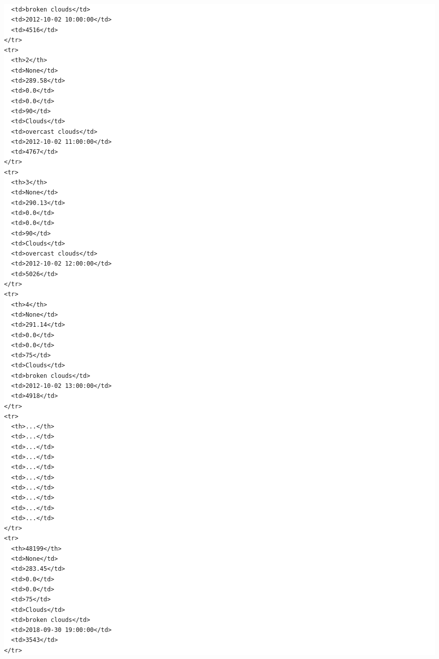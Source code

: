       <td>broken clouds</td>
      <td>2012-10-02 10:00:00</td>
      <td>4516</td>
    </tr>
    <tr>
      <th>2</th>
      <td>None</td>
      <td>289.58</td>
      <td>0.0</td>
      <td>0.0</td>
      <td>90</td>
      <td>Clouds</td>
      <td>overcast clouds</td>
      <td>2012-10-02 11:00:00</td>
      <td>4767</td>
    </tr>
    <tr>
      <th>3</th>
      <td>None</td>
      <td>290.13</td>
      <td>0.0</td>
      <td>0.0</td>
      <td>90</td>
      <td>Clouds</td>
      <td>overcast clouds</td>
      <td>2012-10-02 12:00:00</td>
      <td>5026</td>
    </tr>
    <tr>
      <th>4</th>
      <td>None</td>
      <td>291.14</td>
      <td>0.0</td>
      <td>0.0</td>
      <td>75</td>
      <td>Clouds</td>
      <td>broken clouds</td>
      <td>2012-10-02 13:00:00</td>
      <td>4918</td>
    </tr>
    <tr>
      <th>...</th>
      <td>...</td>
      <td>...</td>
      <td>...</td>
      <td>...</td>
      <td>...</td>
      <td>...</td>
      <td>...</td>
      <td>...</td>
      <td>...</td>
    </tr>
    <tr>
      <th>48199</th>
      <td>None</td>
      <td>283.45</td>
      <td>0.0</td>
      <td>0.0</td>
      <td>75</td>
      <td>Clouds</td>
      <td>broken clouds</td>
      <td>2018-09-30 19:00:00</td>
      <td>3543</td>
    </tr>